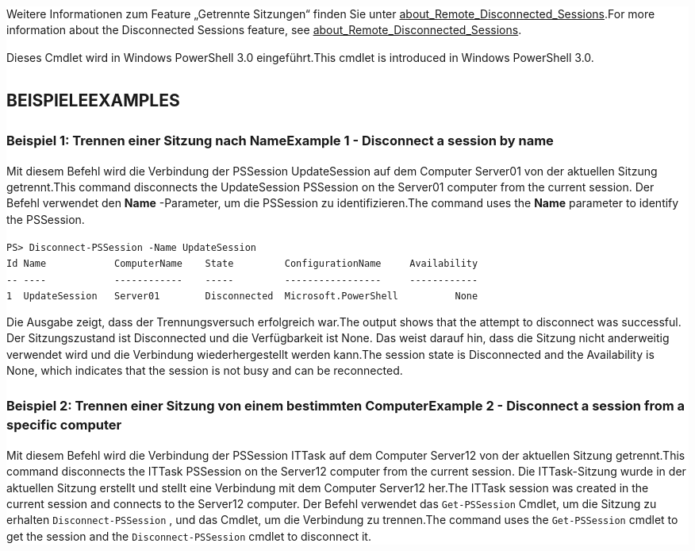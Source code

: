 <span data-ttu-id="1835c-121">Weitere Informationen zum Feature „Getrennte Sitzungen“ finden Sie unter [about_Remote_Disconnected_Sessions](./About/about_Remote_Disconnected_Sessions.md).</span><span class="sxs-lookup"><span data-stu-id="1835c-121">For more information about the Disconnected Sessions feature, see [about_Remote_Disconnected_Sessions](./About/about_Remote_Disconnected_Sessions.md).</span></span>

<span data-ttu-id="1835c-122">Dieses Cmdlet wird in Windows PowerShell 3.0 eingeführt.</span><span class="sxs-lookup"><span data-stu-id="1835c-122">This cmdlet is introduced in Windows PowerShell 3.0.</span></span>

## <span data-ttu-id="1835c-123">BEISPIELE</span><span class="sxs-lookup"><span data-stu-id="1835c-123">EXAMPLES</span></span>

### <span data-ttu-id="1835c-124">Beispiel 1: Trennen einer Sitzung nach Name</span><span class="sxs-lookup"><span data-stu-id="1835c-124">Example 1 - Disconnect a session by name</span></span>

<span data-ttu-id="1835c-125">Mit diesem Befehl wird die Verbindung der PSSession UpdateSession auf dem Computer Server01 von der aktuellen Sitzung getrennt.</span><span class="sxs-lookup"><span data-stu-id="1835c-125">This command disconnects the UpdateSession PSSession on the Server01 computer from the current session.</span></span> <span data-ttu-id="1835c-126">Der Befehl verwendet den **Name** -Parameter, um die PSSession zu identifizieren.</span><span class="sxs-lookup"><span data-stu-id="1835c-126">The command uses the **Name** parameter to identify the PSSession.</span></span>

```
PS> Disconnect-PSSession -Name UpdateSession
Id Name            ComputerName    State         ConfigurationName     Availability
-- ----            ------------    -----         -----------------     ------------
1  UpdateSession   Server01        Disconnected  Microsoft.PowerShell          None
```

<span data-ttu-id="1835c-127">Die Ausgabe zeigt, dass der Trennungsversuch erfolgreich war.</span><span class="sxs-lookup"><span data-stu-id="1835c-127">The output shows that the attempt to disconnect was successful.</span></span> <span data-ttu-id="1835c-128">Der Sitzungszustand ist Disconnected und die Verfügbarkeit ist None. Das weist darauf hin, dass die Sitzung nicht anderweitig verwendet wird und die Verbindung wiederhergestellt werden kann.</span><span class="sxs-lookup"><span data-stu-id="1835c-128">The session state is Disconnected and the Availability is None, which indicates that the session is not busy and can be reconnected.</span></span>

### <span data-ttu-id="1835c-129">Beispiel 2: Trennen einer Sitzung von einem bestimmten Computer</span><span class="sxs-lookup"><span data-stu-id="1835c-129">Example 2 - Disconnect a session from a specific computer</span></span>

<span data-ttu-id="1835c-130">Mit diesem Befehl wird die Verbindung der PSSession ITTask auf dem Computer Server12 von der aktuellen Sitzung getrennt.</span><span class="sxs-lookup"><span data-stu-id="1835c-130">This command disconnects the ITTask PSSession on the Server12 computer from the current session.</span></span>
<span data-ttu-id="1835c-131">Die ITTask-Sitzung wurde in der aktuellen Sitzung erstellt und stellt eine Verbindung mit dem Computer Server12 her.</span><span class="sxs-lookup"><span data-stu-id="1835c-131">The ITTask session was created in the current session and connects to the Server12 computer.</span></span> <span data-ttu-id="1835c-132">Der Befehl verwendet das `Get-PSSession` Cmdlet, um die Sitzung zu erhalten `Disconnect-PSSession` , und das Cmdlet, um die Verbindung zu trennen.</span><span class="sxs-lookup"><span data-stu-id="1835c-132">The command uses the `Get-PSSession` cmdlet to get the session and the `Disconnect-PSSession` cmdlet to disconnect it.</span></span>
